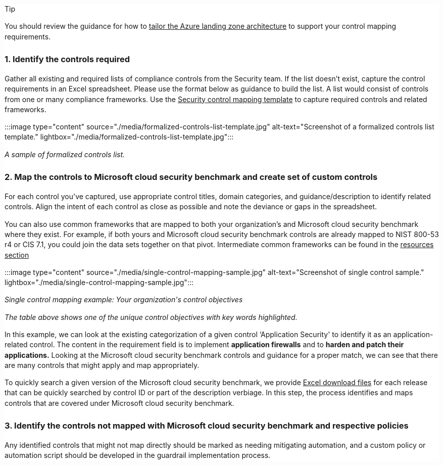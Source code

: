> [!TIP]
> You should review the guidance for how to [tailor the Azure landing zone architecture](../landing-zone/tailoring-alz.md) to support your control mapping requirements.

### 1. Identify the controls required

Gather all existing and required lists of compliance controls from the Security team. If the list doesn’t exist, capture the control requirements in an Excel spreadsheet. Please use the format below as guidance to build the list. A list would consist of controls from one or many compliance frameworks. Use the [Security control mapping template](https://github.com/microsoft/CloudAdoptionFramework/blob/master/ready/Azure%20Security%20Control%20Mapping-%20Template%20with%20Example.xlsx) to capture required controls and related frameworks. 

:::image type="content" source="./media/formalized-controls-list-template.jpg" alt-text="Screenshot of a formalized controls list template." lightbox="./media/formalized-controls-list-template.jpg":::

*A sample of formalized controls list.*

### 2. Map the controls to Microsoft cloud security benchmark and create set of custom controls

For each control you've captured, use appropriate control titles, domain categories, and guidance/description to identify related controls. Align the intent of each control as close as possible and note the deviance or gaps in the spreadsheet.

You can also use common frameworks that are mapped to both your organization’s and Microsoft cloud security benchmark where they exist. For example, if both yours and Microsoft cloud security benchmark controls are already mapped to NIST 800-53 r4 or CIS 7.1, you could join the data sets together on that pivot. Intermediate common frameworks can be found in the [resources section](/security/benchmark/azure/v2-cis-benchmark)

:::image type="content" source="./media/single-control-mapping-sample.jpg" alt-text="Screenshot of single control sample." lightbox="./media/single-control-mapping-sample.jpg":::

*Single control mapping example: Your organization's control objectives*

*The table above shows one of the unique control objectives with key words highlighted.*

In this example, we can look at the existing categorization of a given control ‘Application Security' to identify it as an application-related control. The content in the requirement field is to implement **application firewalls** and to **harden and patch their applications.** Looking at the Microsoft cloud security benchmark controls and guidance for a proper match, we can see that there are many controls that might apply and map appropriately.

To quickly search a given version of the Microsoft cloud security benchmark, we provide [Excel download files](/security/benchmark/azure/overview#download) for each release that can be quickly searched by control ID or part of the description verbiage. In this step, the process identifies and maps controls that are covered under Microsoft cloud security benchmark.

### 3. Identify the controls not mapped with Microsoft cloud security benchmark and respective policies

Any identified controls that might not map directly should be marked as needing mitigating automation, and a custom policy or automation script should be developed in the guardrail implementation process.

